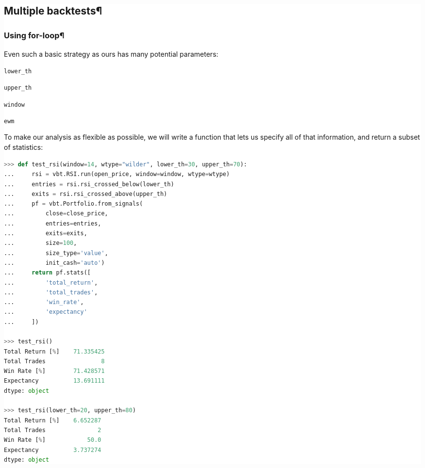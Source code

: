 ## Multiple backtests¶

### Using for-loop¶

Even such a basic strategy as ours has many potential parameters:

```python
lower_th
```

```python
upper_th
```

```python
window
```

```python
ewm
```

To make our analysis as flexible as possible, we will write a function that lets us specify all of that information, and return a subset of statistics:

```python
>>> def test_rsi(window=14, wtype="wilder", lower_th=30, upper_th=70):
...     rsi = vbt.RSI.run(open_price, window=window, wtype=wtype)
...     entries = rsi.rsi_crossed_below(lower_th)
...     exits = rsi.rsi_crossed_above(upper_th)
...     pf = vbt.Portfolio.from_signals(
...         close=close_price, 
...         entries=entries, 
...         exits=exits,
...         size=100,
...         size_type='value',
...         init_cash='auto')
...     return pf.stats([
...         'total_return', 
...         'total_trades', 
...         'win_rate', 
...         'expectancy'
...     ])

>>> test_rsi()
Total Return [%]    71.335425
Total Trades                8
Win Rate [%]        71.428571
Expectancy          13.691111
dtype: object

>>> test_rsi(lower_th=20, upper_th=80)
Total Return [%]    6.652287
Total Trades               2
Win Rate [%]            50.0
Expectancy          3.737274
dtype: object
```
